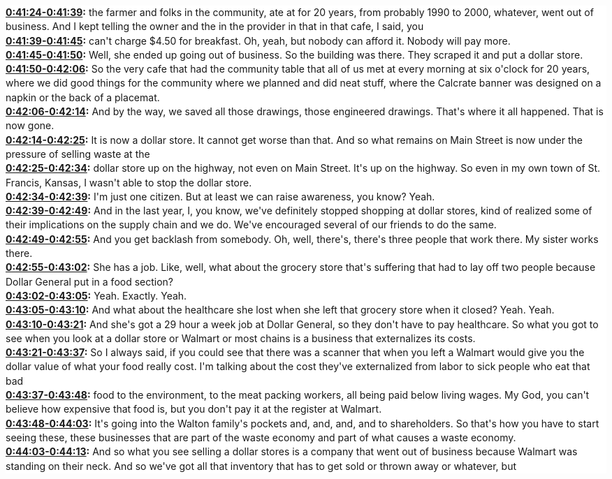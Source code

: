 **[0:41:24-0:41:39](https://anchor.fm/ranching-reboot/episodes/4--Mike-Callicrate-Its-time-for-a-third-revolution-against-monopolies-esfrcp#t=0:41:24):**  the farmer and folks in the community, ate at for 20 years, from probably 1990 to 2000,  whatever, went out of business.  And I kept telling the owner and the in the provider in that in that cafe, I said, you  
**[0:41:39-0:41:45](https://anchor.fm/ranching-reboot/episodes/4--Mike-Callicrate-Its-time-for-a-third-revolution-against-monopolies-esfrcp#t=0:41:39):**  can't charge $4.50 for breakfast.  Oh, yeah, but nobody can afford it.  Nobody will pay more.  
**[0:41:45-0:41:50](https://anchor.fm/ranching-reboot/episodes/4--Mike-Callicrate-Its-time-for-a-third-revolution-against-monopolies-esfrcp#t=0:41:45):**  Well, she ended up going out of business.  So the building was there.  They scraped it and put a dollar store.  
**[0:41:50-0:42:06](https://anchor.fm/ranching-reboot/episodes/4--Mike-Callicrate-Its-time-for-a-third-revolution-against-monopolies-esfrcp#t=0:41:50):**  So the very cafe that had the community table that all of us met at every morning at six  o'clock for 20 years, where we did good things for the community where we planned and did  neat stuff, where the Calcrate banner was designed on a napkin or the back of a placemat.  
**[0:42:06-0:42:14](https://anchor.fm/ranching-reboot/episodes/4--Mike-Callicrate-Its-time-for-a-third-revolution-against-monopolies-esfrcp#t=0:42:06):**  And by the way, we saved all those drawings, those engineered drawings.  That's where it all happened.  That is now gone.  
**[0:42:14-0:42:25](https://anchor.fm/ranching-reboot/episodes/4--Mike-Callicrate-Its-time-for-a-third-revolution-against-monopolies-esfrcp#t=0:42:14):**  It is now a dollar store.  It cannot get worse than that.  And so what remains on Main Street is now under the pressure of selling waste at the  
**[0:42:25-0:42:34](https://anchor.fm/ranching-reboot/episodes/4--Mike-Callicrate-Its-time-for-a-third-revolution-against-monopolies-esfrcp#t=0:42:25):**  dollar store up on the highway, not even on Main Street.  It's up on the highway.  So even in my own town of St. Francis, Kansas, I wasn't able to stop the dollar store.  
**[0:42:34-0:42:39](https://anchor.fm/ranching-reboot/episodes/4--Mike-Callicrate-Its-time-for-a-third-revolution-against-monopolies-esfrcp#t=0:42:34):**  I'm just one citizen.  But at least we can raise awareness, you know?  Yeah.  
**[0:42:39-0:42:49](https://anchor.fm/ranching-reboot/episodes/4--Mike-Callicrate-Its-time-for-a-third-revolution-against-monopolies-esfrcp#t=0:42:39):**  And in the last year, I, you know, we've definitely stopped shopping at dollar stores, kind of  realized some of their implications on the supply chain and we do.  We've encouraged several of our friends to do the same.  
**[0:42:49-0:42:55](https://anchor.fm/ranching-reboot/episodes/4--Mike-Callicrate-Its-time-for-a-third-revolution-against-monopolies-esfrcp#t=0:42:49):**  And you get backlash from somebody.  Oh, well, there's, there's three people that work there.  My sister works there.  
**[0:42:55-0:43:02](https://anchor.fm/ranching-reboot/episodes/4--Mike-Callicrate-Its-time-for-a-third-revolution-against-monopolies-esfrcp#t=0:42:55):**  She has a job.  Like, well, what about the grocery store that's suffering that had to lay off two people because  Dollar General put in a food section?  
**[0:43:02-0:43:05](https://anchor.fm/ranching-reboot/episodes/4--Mike-Callicrate-Its-time-for-a-third-revolution-against-monopolies-esfrcp#t=0:43:02):**  Yeah.  Exactly.  Yeah.  
**[0:43:05-0:43:10](https://anchor.fm/ranching-reboot/episodes/4--Mike-Callicrate-Its-time-for-a-third-revolution-against-monopolies-esfrcp#t=0:43:05):**  And what about the healthcare she lost when she left that grocery store when it closed?  Yeah.  Yeah.  
**[0:43:10-0:43:21](https://anchor.fm/ranching-reboot/episodes/4--Mike-Callicrate-Its-time-for-a-third-revolution-against-monopolies-esfrcp#t=0:43:10):**  And she's got a 29 hour a week job at Dollar General, so they don't have to pay healthcare.  So what you got to see when you look at a dollar store or Walmart or most chains is  a business that externalizes its costs.  
**[0:43:21-0:43:37](https://anchor.fm/ranching-reboot/episodes/4--Mike-Callicrate-Its-time-for-a-third-revolution-against-monopolies-esfrcp#t=0:43:21):**  So I always said, if you could see that there was a scanner that when you left a Walmart  would give you the dollar value of what your food really cost.  I'm talking about the cost they've externalized from labor to sick people who eat that bad  
**[0:43:37-0:43:48](https://anchor.fm/ranching-reboot/episodes/4--Mike-Callicrate-Its-time-for-a-third-revolution-against-monopolies-esfrcp#t=0:43:37):**  food to the environment, to the meat packing workers, all being paid below living wages.  My God, you can't believe how expensive that food is, but you don't pay it at the register  at Walmart.  
**[0:43:48-0:44:03](https://anchor.fm/ranching-reboot/episodes/4--Mike-Callicrate-Its-time-for-a-third-revolution-against-monopolies-esfrcp#t=0:43:48):**  It's going into the Walton family's pockets and, and, and, and to shareholders.  So that's how you have to start seeing these, these businesses that are part of the waste  economy and part of what causes a waste economy.  
**[0:44:03-0:44:13](https://anchor.fm/ranching-reboot/episodes/4--Mike-Callicrate-Its-time-for-a-third-revolution-against-monopolies-esfrcp#t=0:44:03):**  And so what you see selling a dollar stores is a company that went out of business because  Walmart was standing on their neck.  And so we've got all that inventory that has to get sold or thrown away or whatever, but  